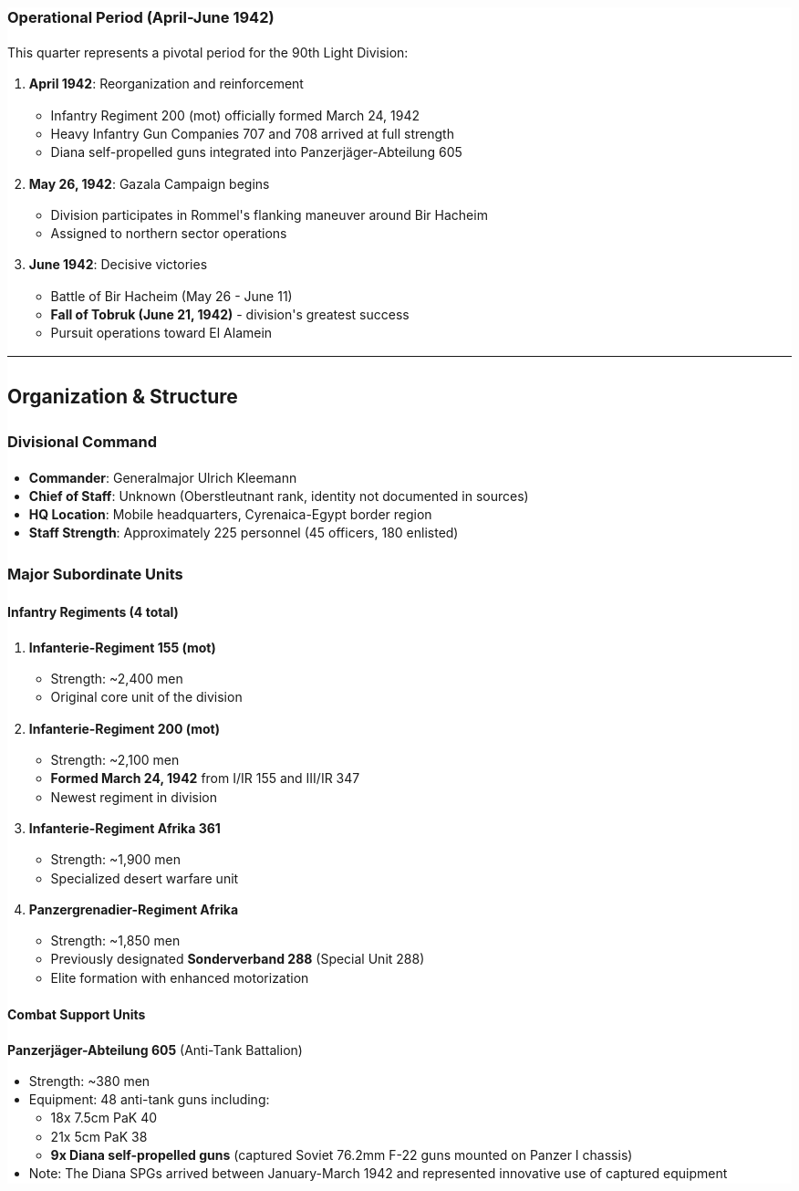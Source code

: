 ### Operational Period (April-June 1942)

This quarter represents a pivotal period for the 90th Light Division:

1. **April 1942**: Reorganization and reinforcement
   - Infantry Regiment 200 (mot) officially formed March 24, 1942
   - Heavy Infantry Gun Companies 707 and 708 arrived at full strength
   - Diana self-propelled guns integrated into Panzerjäger-Abteilung 605

2. **May 26, 1942**: Gazala Campaign begins
   - Division participates in Rommel's flanking maneuver around Bir Hacheim
   - Assigned to northern sector operations

3. **June 1942**: Decisive victories
   - Battle of Bir Hacheim (May 26 - June 11)
   - **Fall of Tobruk (June 21, 1942)** - division's greatest success
   - Pursuit operations toward El Alamein

---

## Organization & Structure

### Divisional Command

- **Commander**: Generalmajor Ulrich Kleemann
- **Chief of Staff**: Unknown (Oberstleutnant rank, identity not documented in sources)
- **HQ Location**: Mobile headquarters, Cyrenaica-Egypt border region
- **Staff Strength**: Approximately 225 personnel (45 officers, 180 enlisted)

### Major Subordinate Units

#### Infantry Regiments (4 total)

1. **Infanterie-Regiment 155 (mot)**
   - Strength: ~2,400 men
   - Original core unit of the division

2. **Infanterie-Regiment 200 (mot)**
   - Strength: ~2,100 men
   - **Formed March 24, 1942** from I/IR 155 and III/IR 347
   - Newest regiment in division

3. **Infanterie-Regiment Afrika 361**
   - Strength: ~1,900 men
   - Specialized desert warfare unit

4. **Panzergrenadier-Regiment Afrika**
   - Strength: ~1,850 men
   - Previously designated **Sonderverband 288** (Special Unit 288)
   - Elite formation with enhanced motorization

#### Combat Support Units

**Panzerjäger-Abteilung 605** (Anti-Tank Battalion)
- Strength: ~380 men
- Equipment: 48 anti-tank guns including:
  - 18x 7.5cm PaK 40
  - 21x 5cm PaK 38
  - **9x Diana self-propelled guns** (captured Soviet 76.2mm F-22 guns mounted on Panzer I chassis)
- Note: The Diana SPGs arrived between January-March 1942 and represented innovative use of captured equipment
